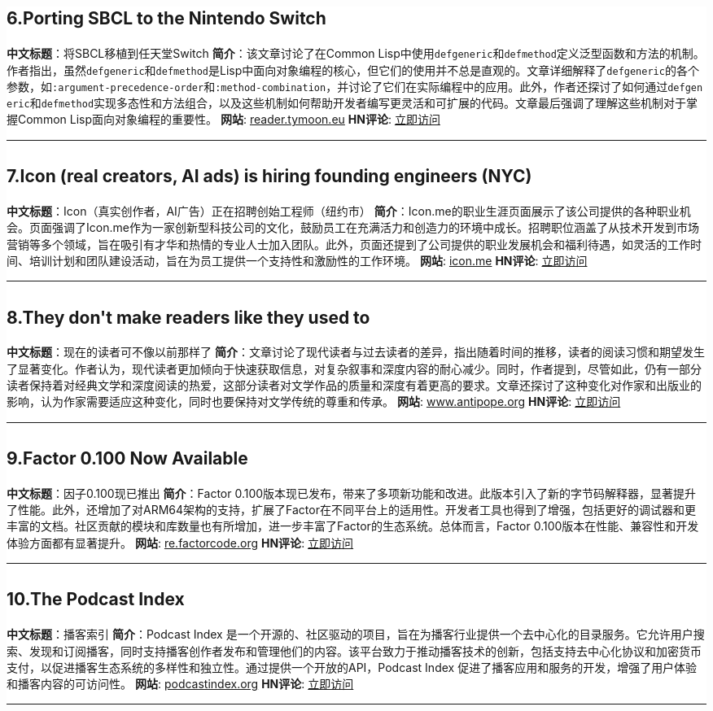 
## 6.Porting SBCL to the Nintendo Switch
**中文标题**：将SBCL移植到任天堂Switch
**简介**：该文章讨论了在Common Lisp中使用`defgeneric`和`defmethod`定义泛型函数和方法的机制。作者指出，虽然`defgeneric`和`defmethod`是Lisp中面向对象编程的核心，但它们的使用并不总是直观的。文章详细解释了`defgeneric`的各个参数，如`:argument-precedence-order`和`:method-combination`，并讨论了它们在实际编程中的应用。此外，作者还探讨了如何通过`defgeneric`和`defmethod`实现多态性和方法组合，以及这些机制如何帮助开发者编写更灵活和可扩展的代码。文章最后强调了理解这些机制对于掌握Common Lisp面向对象编程的重要性。
**网站**:  <a href='https://reader.tymoon.eu/article/437' target='_blank' rel='nofollow'>reader.tymoon.eu</a>
**HN评论**:  <a href='https://news.ycombinator.com/item?id=41530783&utm_source=www.chuhaix.com' target='_blank' rel='nofollow'>立即访问</a>

---

## 7.Icon (real creators, AI ads) is hiring founding engineers (NYC)
**中文标题**：Icon（真实创作者，AI广告）正在招聘创始工程师（纽约市）
**简介**：Icon.me的职业生涯页面展示了该公司提供的各种职业机会。页面强调了Icon.me作为一家创新型科技公司的文化，鼓励员工在充满活力和创造力的环境中成长。招聘职位涵盖了从技术开发到市场营销等多个领域，旨在吸引有才华和热情的专业人士加入团队。此外，页面还提到了公司提供的职业发展机会和福利待遇，如灵活的工作时间、培训计划和团队建设活动，旨在为员工提供一个支持性和激励性的工作环境。
**网站**:  <a href='https://icon.me/careers' target='_blank' rel='nofollow'>icon.me</a>
**HN评论**:  <a href='https://news.ycombinator.com/item?id=41539250&utm_source=www.chuhaix.com' target='_blank' rel='nofollow'>立即访问</a>

---

## 8.They don't make readers like they used to
**中文标题**：现在的读者可不像以前那样了
**简介**：文章讨论了现代读者与过去读者的差异，指出随着时间的推移，读者的阅读习惯和期望发生了显著变化。作者认为，现代读者更加倾向于快速获取信息，对复杂叙事和深度内容的耐心减少。同时，作者提到，尽管如此，仍有一部分读者保持着对经典文学和深度阅读的热爱，这部分读者对文学作品的质量和深度有着更高的要求。文章还探讨了这种变化对作家和出版业的影响，认为作家需要适应这种变化，同时也要保持对文学传统的尊重和传承。
**网站**:  <a href='https://www.antipope.org/charlie/blog-static/2024/08/they-dont-make-readers-like-th.html' target='_blank' rel='nofollow'>www.antipope.org</a>
**HN评论**:  <a href='https://news.ycombinator.com/item?id=41539508&utm_source=www.chuhaix.com' target='_blank' rel='nofollow'>立即访问</a>

---

## 9.Factor 0.100 Now Available
**中文标题**：因子0.100现已推出
**简介**：Factor 0.100版本现已发布，带来了多项新功能和改进。此版本引入了新的字节码解释器，显著提升了性能。此外，还增加了对ARM64架构的支持，扩展了Factor在不同平台上的适用性。开发者工具也得到了增强，包括更好的调试器和更丰富的文档。社区贡献的模块和库数量也有所增加，进一步丰富了Factor的生态系统。总体而言，Factor 0.100版本在性能、兼容性和开发体验方面都有显著提升。
**网站**:  <a href='https://re.factorcode.org/2024/09/factor-0-100-now-available.html' target='_blank' rel='nofollow'>re.factorcode.org</a>
**HN评论**:  <a href='https://news.ycombinator.com/item?id=41540152&utm_source=www.chuhaix.com' target='_blank' rel='nofollow'>立即访问</a>

---

## 10.The Podcast Index
**中文标题**：播客索引
**简介**：Podcast Index 是一个开源的、社区驱动的项目，旨在为播客行业提供一个去中心化的目录服务。它允许用户搜索、发现和订阅播客，同时支持播客创作者发布和管理他们的内容。该平台致力于推动播客技术的创新，包括支持去中心化协议和加密货币支付，以促进播客生态系统的多样性和独立性。通过提供一个开放的API，Podcast Index 促进了播客应用和服务的开发，增强了用户体验和播客内容的可访问性。
**网站**:  <a href='https://podcastindex.org/' target='_blank' rel='nofollow'>podcastindex.org</a>
**HN评论**:  <a href='https://news.ycombinator.com/item?id=41511491&utm_source=www.chuhaix.com' target='_blank' rel='nofollow'>立即访问</a>

---